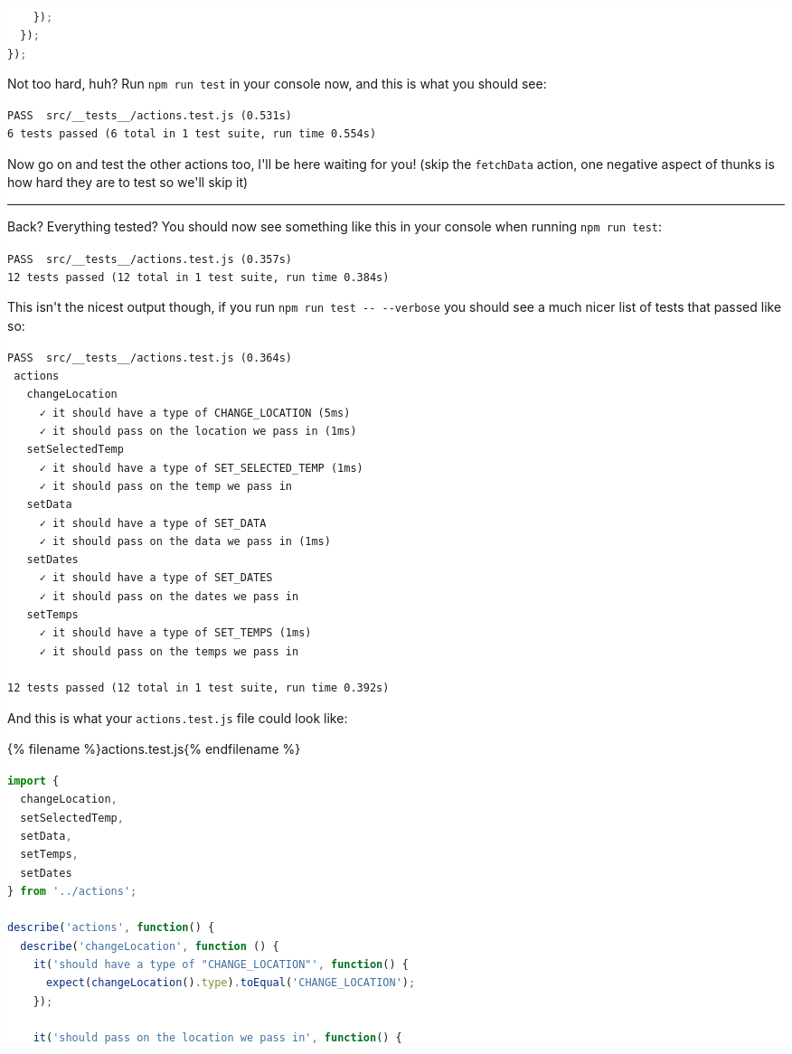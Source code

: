 ```js
    });
  });
});
```

Not too hard, huh? Run `npm run test` in your console now, and this is what you should see:

```
PASS  src/__tests__/actions.test.js (0.531s)
6 tests passed (6 total in 1 test suite, run time 0.554s)
```

Now go on and test the other actions too, I'll be here waiting for you! (skip the `fetchData` action, one negative aspect of thunks is how hard they are to test so we'll skip it)

----

Back? Everything tested? You should now see something like this in your console when running `npm run test`:

```
PASS  src/__tests__/actions.test.js (0.357s)
12 tests passed (12 total in 1 test suite, run time 0.384s)
```

This isn't the nicest output though, if you run `npm run test -- --verbose` you should see a much nicer list of tests that passed like so:

```
PASS  src/__tests__/actions.test.js (0.364s)
 actions
   changeLocation
     ✓ it should have a type of CHANGE_LOCATION (5ms)
     ✓ it should pass on the location we pass in (1ms)
   setSelectedTemp
     ✓ it should have a type of SET_SELECTED_TEMP (1ms)
     ✓ it should pass on the temp we pass in
   setData
     ✓ it should have a type of SET_DATA
     ✓ it should pass on the data we pass in (1ms)
   setDates
     ✓ it should have a type of SET_DATES
     ✓ it should pass on the dates we pass in
   setTemps
     ✓ it should have a type of SET_TEMPS (1ms)
     ✓ it should pass on the temps we pass in

12 tests passed (12 total in 1 test suite, run time 0.392s)
```

And this is what your `actions.test.js` file could look like:

{% filename %}actions.test.js{% endfilename %}
```js
import {
  changeLocation,
  setSelectedTemp,
  setData,
  setTemps,
  setDates
} from '../actions';

describe('actions', function() {
  describe('changeLocation', function () {
    it('should have a type of "CHANGE_LOCATION"', function() {
      expect(changeLocation().type).toEqual('CHANGE_LOCATION');
    });

    it('should pass on the location we pass in', function() {
```